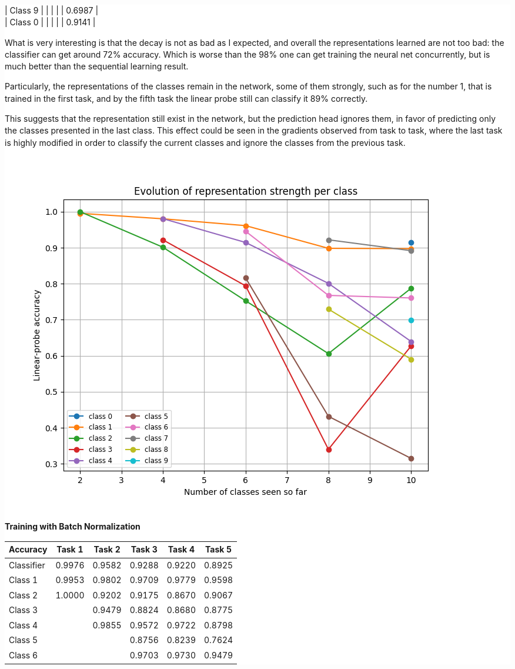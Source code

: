| Class 9    |        |        |        |        | 0.6987 |  
| Class 0    |        |        |        |        | 0.9141 | 

What is very interesting is that the decay is not as bad as I expected, and overall the representations learned are not too bad: the classifier can get around 72% accuracy. Which is worse than the 98% one can get training the neural net concurrently, but is much better than the sequential learning result.

Particularly, the representations of the classes remain in the network, some of them strongly, such as for the number 1, that is trained in the first task, and by the fifth task the linear probe still can classify it 89% correctly.

This suggests that the representation still exist in the network, but the prediction head ignores them, in favor of predicting only the classes presented in the last class. This effect could be seen in the gradients observed from task to task, where the last task is highly modified in order to classify the current classes and ignore the classes from the previous task.

![probing](./images_mnist/linear_probing.png)

**Training with Batch Normalization**

| Accuracy    | Task 1 | Task 2 | Task 3 | Task 4 | Task 5 |
|------------|--------- |--------- |--------- |--------- |--------- |
| Classifier | 0.9976 | 0.9582 | 0.9288 | 0.9220 | 0.8925 |
| Class 1    | 0.9953 | 0.9802 | 0.9709 | 0.9779 | 0.9598 |
| Class 2    | 1.0000 | 0.9202 | 0.9175 | 0.8670 | 0.9067 |
| Class 3    |        | 0.9479 | 0.8824 | 0.8680 | 0.8775 |
| Class 4    |        | 0.9855 | 0.9572 | 0.9722 | 0.8798 |
| Class 5    |        |        | 0.8756 | 0.8239 | 0.7624 |
| Class 6    |        |        | 0.9703 | 0.9730 | 0.9479 |